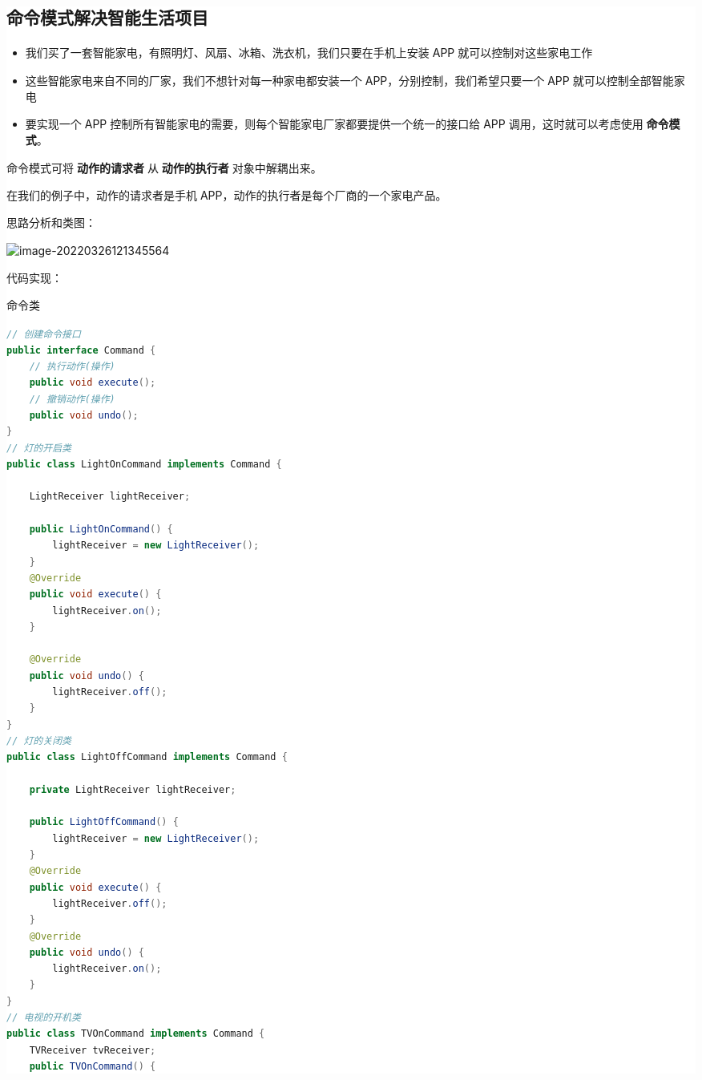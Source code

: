 ## 命令模式解决智能生活项目

- 我们买了一套智能家电，有照明灯、风扇、冰箱、洗衣机，我们只要在手机上安装 APP 就可以控制对这些家电工作

- 这些智能家电来自不同的厂家，我们不想针对每一种家电都安装一个 APP，分别控制，我们希望只要一个 APP 就可以控制全部智能家电

- 要实现一个 APP 控制所有智能家电的需要，则每个智能家电厂家都要提供一个统一的接口给 APP 调用，这时就可以考虑使用 **命令模式**。

命令模式可将 **动作的请求者** 从 **动作的执行者** 对象中解耦出来。

在我们的例子中，动作的请求者是手机 APP，动作的执行者是每个厂商的一个家电产品。

思路分析和类图：

![image-20220326121345564](https://cdn.jsdelivr.net/gh/Kele-Bingtang/static/img/design-pattern/20220326121346.png)

代码实现：

命令类

```java
// 创建命令接口
public interface Command {
    // 执行动作(操作)
    public void execute();
    // 撤销动作(操作)
    public void undo();
}
// 灯的开启类
public class LightOnCommand implements Command {
    
    LightReceiver lightReceiver;
    
    public LightOnCommand() {
        lightReceiver = new LightReceiver();
    }
    @Override
    public void execute() {
        lightReceiver.on();
    }

    @Override
    public void undo() {
        lightReceiver.off();
    }
}
// 灯的关闭类
public class LightOffCommand implements Command {
 
    private LightReceiver lightReceiver;

    public LightOffCommand() {
        lightReceiver = new LightReceiver();
    }
    @Override
    public void execute() {
        lightReceiver.off();
    }
    @Override
    public void undo() {
        lightReceiver.on();
    }
}
// 电视的开机类
public class TVOnCommand implements Command {
    TVReceiver tvReceiver;
    public TVOnCommand() {
```